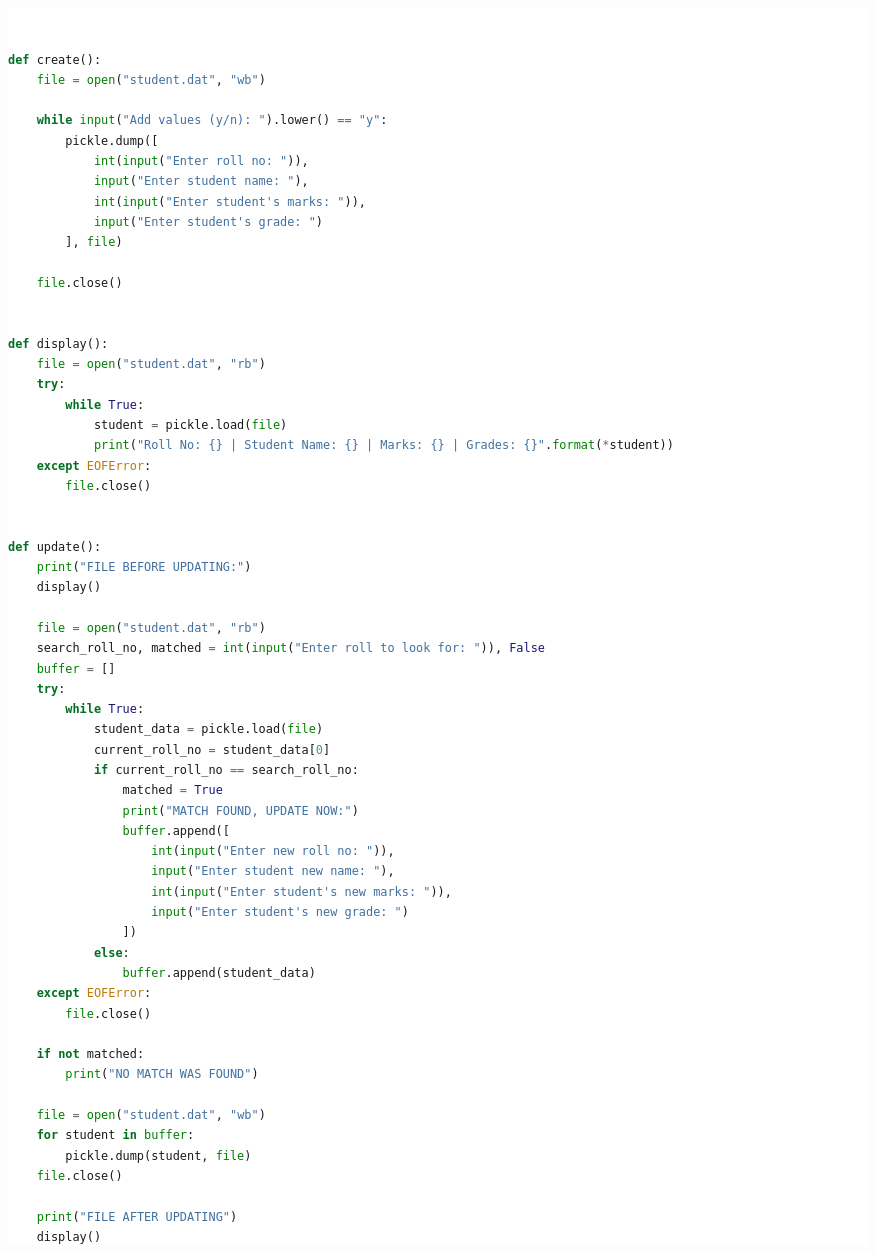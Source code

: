 ```python


def create():
    file = open("student.dat", "wb")

    while input("Add values (y/n): ").lower() == "y":
        pickle.dump([
            int(input("Enter roll no: ")),
            input("Enter student name: "),
            int(input("Enter student's marks: ")),
            input("Enter student's grade: ")
        ], file)

    file.close()


def display():
    file = open("student.dat", "rb")
    try:
        while True:
            student = pickle.load(file)
            print("Roll No: {} | Student Name: {} | Marks: {} | Grades: {}".format(*student))
    except EOFError:
        file.close()


def update():
    print("FILE BEFORE UPDATING:")
    display()

    file = open("student.dat", "rb")
    search_roll_no, matched = int(input("Enter roll to look for: ")), False
    buffer = []
    try:
        while True:
            student_data = pickle.load(file)
            current_roll_no = student_data[0]
            if current_roll_no == search_roll_no:
                matched = True
                print("MATCH FOUND, UPDATE NOW:")
                buffer.append([
                    int(input("Enter new roll no: ")),
                    input("Enter student new name: "),
                    int(input("Enter student's new marks: ")),
                    input("Enter student's new grade: ")
                ])
            else:
                buffer.append(student_data)
    except EOFError:
        file.close()

    if not matched:
        print("NO MATCH WAS FOUND")

    file = open("student.dat", "wb")
    for student in buffer:
        pickle.dump(student, file)
    file.close()

    print("FILE AFTER UPDATING")
    display()


```